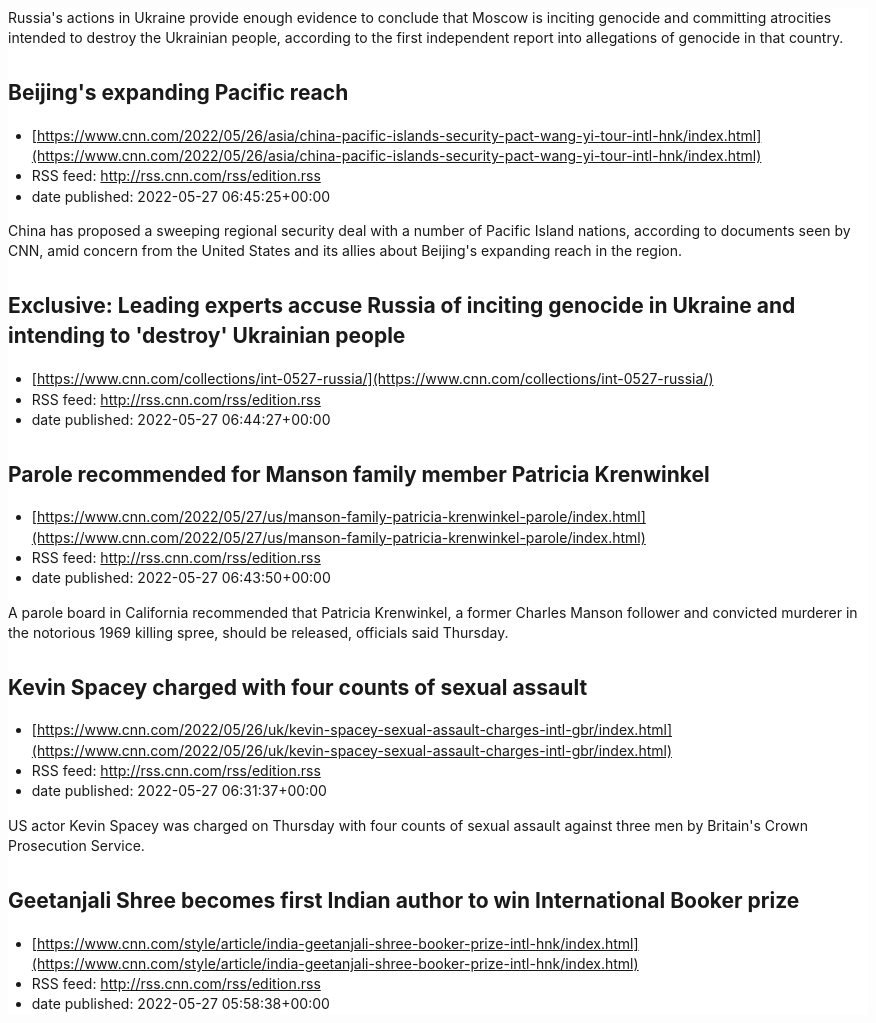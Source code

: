 Russia's actions in Ukraine provide enough evidence to conclude that Moscow is inciting genocide and committing atrocities intended to destroy the Ukrainian people, according to the first independent report into allegations of genocide in that country.

## Beijing's expanding Pacific reach
 - [https://www.cnn.com/2022/05/26/asia/china-pacific-islands-security-pact-wang-yi-tour-intl-hnk/index.html](https://www.cnn.com/2022/05/26/asia/china-pacific-islands-security-pact-wang-yi-tour-intl-hnk/index.html)
 - RSS feed: http://rss.cnn.com/rss/edition.rss
 - date published: 2022-05-27 06:45:25+00:00

China has proposed a sweeping regional security deal with a number of Pacific Island nations, according to documents seen by CNN, amid concern from the United States and its allies about Beijing's expanding reach in the region.

## Exclusive: Leading experts accuse Russia of inciting genocide in Ukraine and intending to 'destroy' Ukrainian people
 - [https://www.cnn.com/collections/int-0527-russia/](https://www.cnn.com/collections/int-0527-russia/)
 - RSS feed: http://rss.cnn.com/rss/edition.rss
 - date published: 2022-05-27 06:44:27+00:00



## Parole recommended for Manson family member Patricia Krenwinkel
 - [https://www.cnn.com/2022/05/27/us/manson-family-patricia-krenwinkel-parole/index.html](https://www.cnn.com/2022/05/27/us/manson-family-patricia-krenwinkel-parole/index.html)
 - RSS feed: http://rss.cnn.com/rss/edition.rss
 - date published: 2022-05-27 06:43:50+00:00

A parole board in California recommended that Patricia Krenwinkel, a former Charles Manson follower and convicted murderer in the notorious 1969 killing spree, should be released, officials said Thursday.

## Kevin Spacey charged with four counts of sexual assault
 - [https://www.cnn.com/2022/05/26/uk/kevin-spacey-sexual-assault-charges-intl-gbr/index.html](https://www.cnn.com/2022/05/26/uk/kevin-spacey-sexual-assault-charges-intl-gbr/index.html)
 - RSS feed: http://rss.cnn.com/rss/edition.rss
 - date published: 2022-05-27 06:31:37+00:00

US actor Kevin Spacey was charged on Thursday with four counts of sexual assault against three men by Britain's Crown Prosecution Service.

## Geetanjali Shree becomes first Indian author to win International Booker prize
 - [https://www.cnn.com/style/article/india-geetanjali-shree-booker-prize-intl-hnk/index.html](https://www.cnn.com/style/article/india-geetanjali-shree-booker-prize-intl-hnk/index.html)
 - RSS feed: http://rss.cnn.com/rss/edition.rss
 - date published: 2022-05-27 05:58:38+00:00
